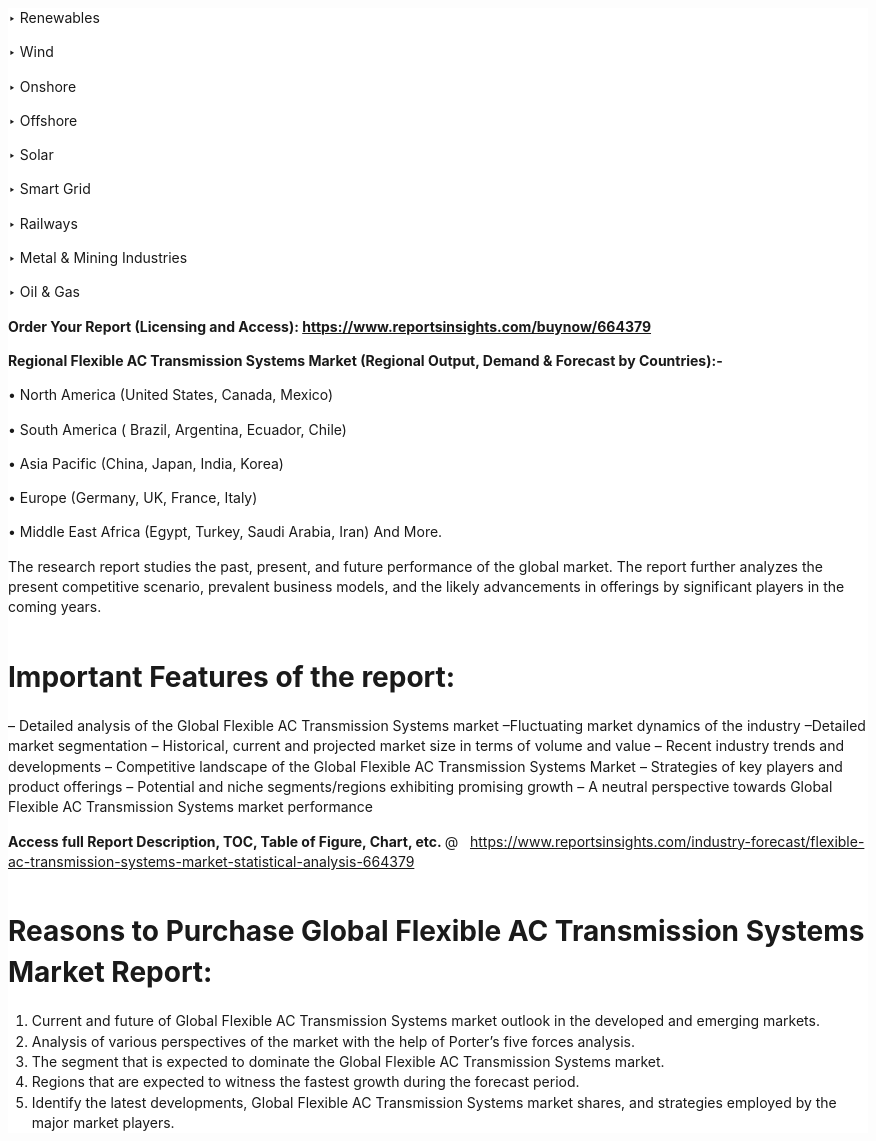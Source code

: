 ‣ Renewables 

‣  Wind 

‣   Onshore

‣   Offshore

‣  Solar

‣ Smart Grid

‣ Railways

‣ Metal & Mining Industries

‣ Oil & Gas

<strong>Order Your Report (Licensing and Access): <a href=https://www.reportsinsights.com/buynow/664379 style=color:#0000ff;>https://www.reportsinsights.com/buynow/664379</a></strong>

<strong>Regional Flexible AC Transmission Systems Market (Regional Output, Demand &amp; Forecast by Countries):-</strong>

• North America (United States, Canada, Mexico)

• South America ( Brazil, Argentina, Ecuador, Chile)

• Asia Pacific (China, Japan, India, Korea)

• Europe (Germany, UK, France, Italy)

• Middle East Africa (Egypt, Turkey, Saudi Arabia, Iran) And More.

The research report studies the past, present, and future performance of the global market. The report further analyzes the present competitive scenario, prevalent business models, and the likely advancements in offerings by significant players in the coming years.

# <strong>Important Features of the report:</strong>
– Detailed analysis of the Global Flexible AC Transmission Systems market
–Fluctuating market dynamics of the industry
–Detailed market segmentation
– Historical, current and projected market size in terms of volume and value
– Recent industry trends and developments
– Competitive landscape of the Global Flexible AC Transmission Systems Market
– Strategies of key players and product offerings
– Potential and niche segments/regions exhibiting promising growth
– A neutral perspective towards Global Flexible AC Transmission Systems market performance

<strong>Access full Report Description, TOC, Table of Figure, Chart, etc. </strong>@   <a href=https://www.reportsinsights.com/industry-forecast/flexible-ac-transmission-systems-market-statistical-analysis-664379 style=color:#0000ff;>https://www.reportsinsights.com/industry-forecast/flexible-ac-transmission-systems-market-statistical-analysis-664379</a>

# <strong>Reasons to Purchase Global Flexible AC Transmission Systems Market Report:</strong>
1. Current and future of Global Flexible AC Transmission Systems market outlook in the developed and emerging markets.
2. Analysis of various perspectives of the market with the help of Porter’s five forces analysis.
3. The segment that is expected to dominate the Global Flexible AC Transmission Systems market.
4. Regions that are expected to witness the fastest growth during the forecast period.
5. Identify the latest developments, Global Flexible AC Transmission Systems market shares, and strategies employed by the major market players.
